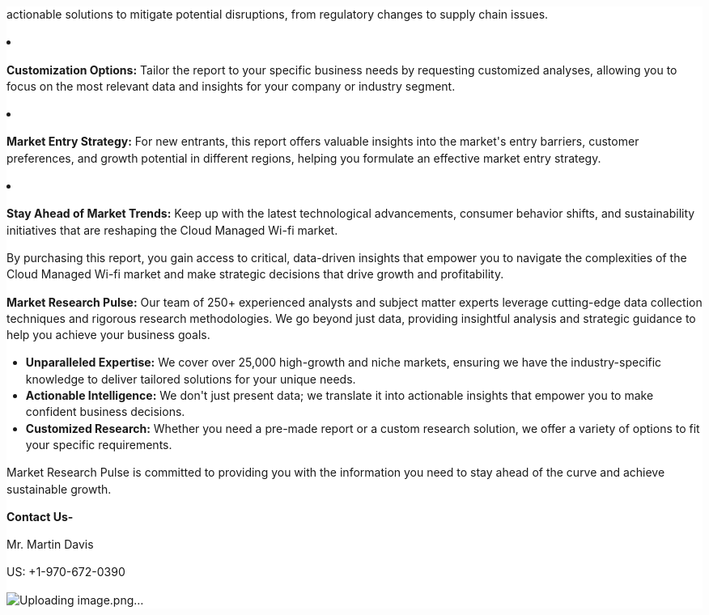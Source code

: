 actionable solutions to mitigate potential disruptions, from regulatory changes to supply chain issues.</p></li><li><p><strong>Customization Options:</strong> Tailor the report to your specific business needs by requesting customized analyses, allowing you to focus on the most relevant data and insights for your company or industry segment.</p></li><li><p><strong>Market Entry Strategy:</strong> For new entrants, this report offers valuable insights into the market's entry barriers, customer preferences, and growth potential in different regions, helping you formulate an effective market entry strategy.</p></li><li><p><strong>Stay Ahead of Market Trends:</strong> Keep up with the latest technological advancements, consumer behavior shifts, and sustainability initiatives that are reshaping the Cloud Managed Wi-fi market.</p></li></ol><p>By purchasing this report, you gain access to critical, data-driven insights that empower you to navigate the complexities of the Cloud Managed Wi-fi market and make strategic decisions that drive growth and profitability.</p><p><strong>Market Research Pulse:</strong>&nbsp;Our team of 250+ experienced analysts and subject matter experts leverage cutting-edge data collection techniques and rigorous research methodologies. We go beyond just data, providing insightful analysis and strategic guidance to help you achieve your business goals.</p><ul><li><strong>Unparalleled Expertise:</strong>&nbsp;We cover over 25,000 high-growth and niche markets, ensuring we have the industry-specific knowledge to deliver tailored solutions for your unique needs.</li><li><strong>Actionable Intelligence:</strong>&nbsp;We don't just present data; we translate it into actionable insights that empower you to make confident business decisions.</li><li><strong>Customized Research:</strong>&nbsp;Whether you need a pre-made report or a custom research solution, we offer a variety of options to fit your specific requirements.</li></ul><p>Market Research Pulse is committed to providing you with the information you need to stay ahead of the curve and achieve sustainable growth.</p><p><strong>Contact Us-</strong></p><p>Mr. Martin Davis</p><p>US: +1-970-672-0390</p>
![Uploading image.png…]()
